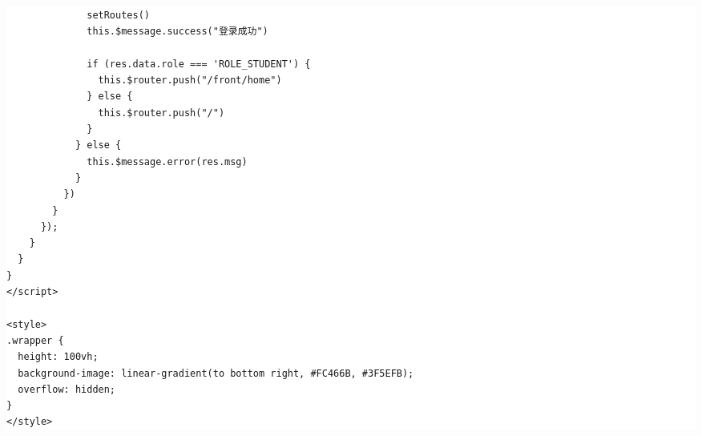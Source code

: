 ```vue
              setRoutes()
              this.$message.success("登录成功")

              if (res.data.role === 'ROLE_STUDENT') {
                this.$router.push("/front/home")
              } else {
                this.$router.push("/")
              }
            } else {
              this.$message.error(res.msg)
            }
          })
        }
      });
    }
  }
}
</script>

<style>
.wrapper {
  height: 100vh;
  background-image: linear-gradient(to bottom right, #FC466B, #3F5EFB);
  overflow: hidden;
}
</style>

```
